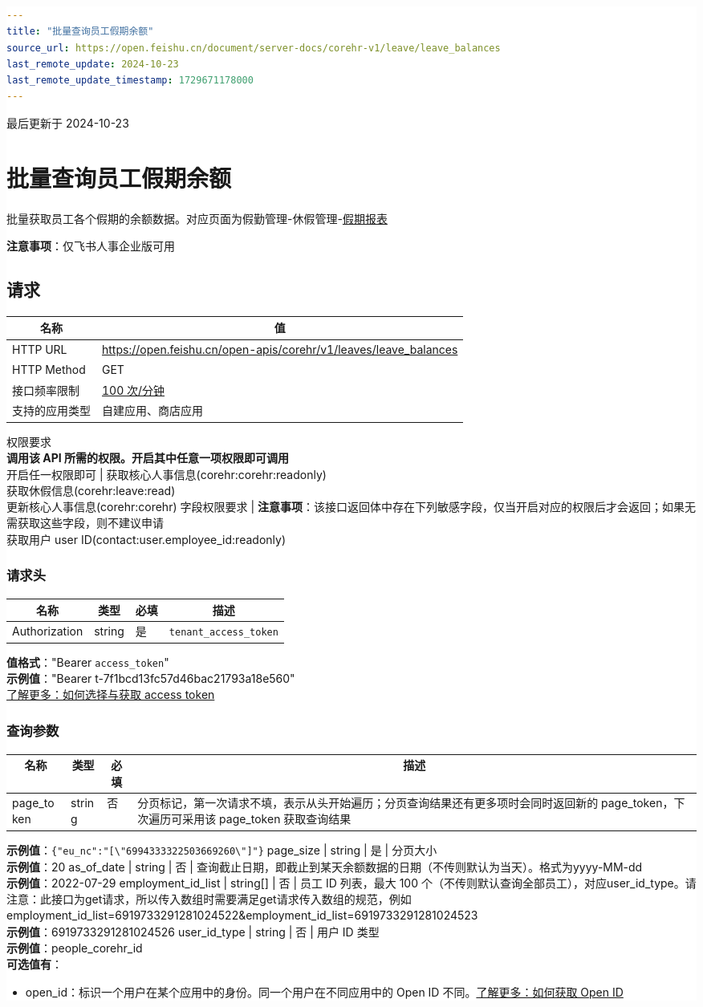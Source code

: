 ```yaml
---
title: "批量查询员工假期余额"
source_url: https://open.feishu.cn/document/server-docs/corehr-v1/leave/leave_balances
last_remote_update: 2024-10-23
last_remote_update_timestamp: 1729671178000
---
```

最后更新于 2024-10-23

# 批量查询员工假期余额

批量获取员工各个假期的余额数据。对应页面为假勤管理-休假管理-[假期报表](https://example.feishu.cn/people/workforce-management/manage/leave/leave_admin/balance)

**注意事项**：仅飞书人事企业版可用

## 请求
名称 | 值
---|---
HTTP URL | https://open.feishu.cn/open-apis/corehr/v1/leaves/leave_balances
HTTP Method | GET
接口频率限制 | [100 次/分钟](https://open.feishu.cn/document/ukTMukTMukTM/uUzN04SN3QjL1cDN)
支持的应用类型 | 自建应用、商店应用
权限要求  
            **调用该 API 所需的权限。开启其中任意一项权限即可调用**  
            开启任一权限即可 | 获取核心人事信息(corehr:corehr:readonly)  
            获取休假信息(corehr:leave:read)  
            更新核心人事信息(corehr:corehr)
字段权限要求 | **注意事项**：该接口返回体中存在下列敏感字段，仅当开启对应的权限后才会返回；如果无需获取这些字段，则不建议申请  
        获取用户 user ID(contact:user.employee_id:readonly)

### 请求头

名称 | 类型 | 必填 | 描述
--- | --- | --- | ---
Authorization | string | 是 | `tenant_access_token`  
**值格式**："Bearer `access_token`"  
**示例值**："Bearer t-7f1bcd13fc57d46bac21793a18e560"  
[了解更多：如何选择与获取 access token](https://open.feishu.cn/document/uAjLw4CM/ugTN1YjL4UTN24CO1UjN/trouble-shooting/how-to-choose-which-type-of-token-to-use)

### 查询参数

名称 | 类型 | 必填 | 描述
--- | --- | --- | ---
page_token | string | 否 | 分页标记，第一次请求不填，表示从头开始遍历；分页查询结果还有更多项时会同时返回新的 page_token，下次遍历可采用该 page_token 获取查询结果  
**示例值**：`{"eu_nc":"[\"6994333322503669260\"]"}`
page_size | string | 是 | 分页大小  
**示例值**：20
as_of_date | string | 否 | 查询截止日期，即截止到某天余额数据的日期（不传则默认为当天）。格式为yyyy-MM-dd  
**示例值**：2022-07-29
employment_id_list | string\[\] | 否 | 员工 ID 列表，最大 100 个（不传则默认查询全部员工），对应user_id_type。请注意：此接口为get请求，所以传入数组时需要满足get请求传入数组的规范，例如employment_id_list=6919733291281024522&employment_id_list=6919733291281024523  
**示例值**：6919733291281024526
user_id_type | string | 否 | 用户 ID 类型  
**示例值**：people_corehr_id  
**可选值有**：  
- open_id：标识一个用户在某个应用中的身份。同一个用户在不同应用中的 Open ID 不同。[了解更多：如何获取 Open ID](https://open.feishu.cn/document/uAjLw4CM/ugTN1YjL4UTN24CO1UjN/trouble-shooting/how-to-obtain-openid)  